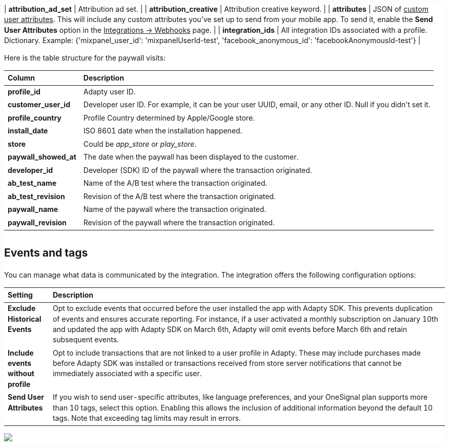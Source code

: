 | **attribution_ad_set**          | Attribution ad set.                                                                                                                                                                                                                                                                                                                    |
| **attribution_creative**        | Attribution creative keyword.                                                                                                                                                                                                                                                                                                          |
| **attributes**                  | JSON of [custom user attributes](setting-user-attributes#custom-user-attributes). This will include any custom attributes you’ve set up to send from your mobile app. To send it, enable the **Send User Attributes** option in the [Integrations -> Webhooks](https://app.adapty.io/integrations/customwebhook) page.                 |
| **integration_ids**             | All integration IDs associated with a profile. Dictionary. Example: &#123;&#39;mixpanel_user_id&#39;: &#39;mixpanelUserId-test&#39;, &#39;facebook_anonymous_id&#39;: &#39;facebookAnonymousId-test&#39;&#125;                                                                                                                         |


Here is the table structure for the paywall visits:

| Column                | Description                                                                                                  |
| :-------------------- | :----------------------------------------------------------------------------------------------------------- |
| **profile_id**        | Adapty user ID.                                                                                              |
| **customer_user_id**  | Developer user ID. For example, it can be your user UUID, email, or any other ID. Null if you didn't set it. |
| **profile_country**   | Profile Country determined by Apple/Google store.                                                            |
| **install_date**      | ISO 8601 date when the installation happened.                                                                |
| **store**             | Could be _app_store_ or _play_store_.                                                                        |
| **paywall_showed_at** | The date when the paywall has been displayed to the customer.                                                |
| **developer_id**      | Developer (SDK) ID of the paywall where the transaction originated.                                          |
| **ab_test_name**      | Name of the A/B test where the transaction originated.                                                       |
| **ab_test_revision**  | Revision of the A/B test where the transaction originated.                                                   |
| **paywall_name**      | Name of the paywall where the transaction originated.                                                        |
| **paywall_revision**  | Revision of the paywall where the transaction originated.                                                    |

## Events and tags

You can manage what data is communicated by the integration. The integration offers the following configuration options:

| Setting                            | Description                                                  |
| :--------------------------------- | :----------------------------------------------------------- |
| **Exclude Historical Events**      | Opt to exclude events that occurred before the user installed the app with Adapty SDK. This prevents duplication of events and ensures accurate reporting. For instance, if a user activated a monthly subscription on January 10th and updated the app with Adapty SDK on March 6th, Adapty will omit events before March 6th and retain subsequent events. |
| **Include events without profile** | Opt to include transactions that are not linked to a user profile in Adapty. These may include purchases made before Adapty SDK was installed or transactions received from store server notifications that cannot be immediately associated with a specific user. |
| **Send User Attributes**           | If you wish to send user-specific attributes, like language preferences, and your OneSignal plan supports more than 10 tags, select this option. Enabling this allows the inclusion of additional information beyond the default 10 tags. Note that exceeding tag limits may result in errors. |

<Zoom>
  <img src={require('./img/s3-settings.webp').default}
  style={{
    border: '1px solid #727272', /* border width and color */
    width: '700px', /* image width */
    display: 'block', /* for alignment */
    margin: '0 auto' /* center alignment */
  }}
/>
</Zoom>
